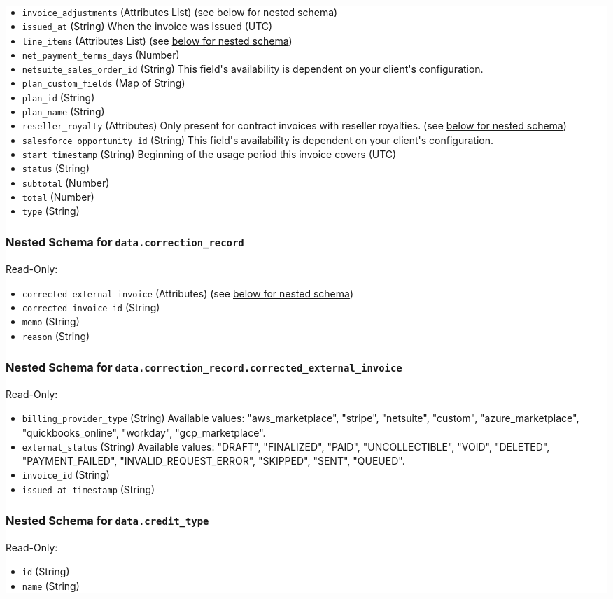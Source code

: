 - `invoice_adjustments` (Attributes List) (see [below for nested schema](#nestedatt--data--invoice_adjustments))
- `issued_at` (String) When the invoice was issued (UTC)
- `line_items` (Attributes List) (see [below for nested schema](#nestedatt--data--line_items))
- `net_payment_terms_days` (Number)
- `netsuite_sales_order_id` (String) This field's availability is dependent on your client's configuration.
- `plan_custom_fields` (Map of String)
- `plan_id` (String)
- `plan_name` (String)
- `reseller_royalty` (Attributes) Only present for contract invoices with reseller royalties. (see [below for nested schema](#nestedatt--data--reseller_royalty))
- `salesforce_opportunity_id` (String) This field's availability is dependent on your client's configuration.
- `start_timestamp` (String) Beginning of the usage period this invoice covers (UTC)
- `status` (String)
- `subtotal` (Number)
- `total` (Number)
- `type` (String)

<a id="nestedatt--data--correction_record"></a>
### Nested Schema for `data.correction_record`

Read-Only:

- `corrected_external_invoice` (Attributes) (see [below for nested schema](#nestedatt--data--correction_record--corrected_external_invoice))
- `corrected_invoice_id` (String)
- `memo` (String)
- `reason` (String)

<a id="nestedatt--data--correction_record--corrected_external_invoice"></a>
### Nested Schema for `data.correction_record.corrected_external_invoice`

Read-Only:

- `billing_provider_type` (String) Available values: "aws_marketplace", "stripe", "netsuite", "custom", "azure_marketplace", "quickbooks_online", "workday", "gcp_marketplace".
- `external_status` (String) Available values: "DRAFT", "FINALIZED", "PAID", "UNCOLLECTIBLE", "VOID", "DELETED", "PAYMENT_FAILED", "INVALID_REQUEST_ERROR", "SKIPPED", "SENT", "QUEUED".
- `invoice_id` (String)
- `issued_at_timestamp` (String)



<a id="nestedatt--data--credit_type"></a>
### Nested Schema for `data.credit_type`

Read-Only:

- `id` (String)
- `name` (String)
